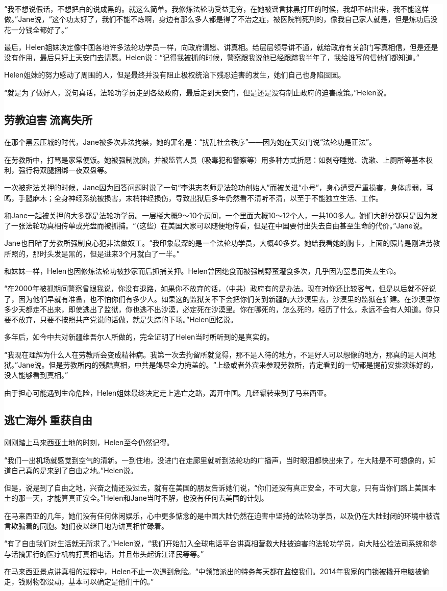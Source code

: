 <p class="p1"><span class="s2">“</span><span class="s1">我不想说假话，不想把白的说成黑的。就这么简单。我修炼法轮功受益无穷，在她被谣言抹黑打压的时候，我却不站出来，我不能这样做。</span><span class="s2">”Jane</span><span class="s1">说，</span><span class="s2">“</span><span class="s1">这个功太好了，我们不能不炼啊，身边有那么多人都是得了不治之症，被医院判死刑的，像我自己家人就是，但是炼功后没花一分钱全都好了。</span><span class="s2">”</span></p>
<p class="p1"><span class="s1">最后，</span><span class="s2">Helen</span><span class="s1">姐妹决定像中国各地许多法轮功学员一样，向政府请愿、讲真相。</span><span class="s1">给层层领导讲不通，就给政府有关部门写真相信，但是还是没有作用，最后只好上天安门去请愿。</span><span class="s2">Helen</span><span class="s1">说：</span><span class="s2">“</span><span class="s1">记得我被抓的时候，警察跟我说他已经跟踪我半年了，我给谁写的信他们都知道。”</span></p>
<p class="p1"><span class="s2">Helen</span><span class="s1">姐妹的努力感动了周围的人，但是最终并没有阻止极权统治下残忍迫害的发生，她们自己也身陷囹圄。</span></p>
<p class="p1"><span class="s2">“</span><span class="s1">就是为了做好人，说句真话，法轮功学员走到各级政府，最后走到天安门，但是还是没有制止政府的迫害政策。</span><span class="s2">”Helen</span><span class="s1">说。</span></p>
<h2 class="p1"><span class="s1">劳教迫害 流离失所</span></h2>
<p class="p1"><span class="s1">在那个黑云压城的时代，</span><span class="s2">Jane</span><span class="s1">被多次非法拘禁，她的罪名是：</span><span class="s2">“</span><span class="s1">扰乱社会秩序</span><span class="s2">”——</span><span class="s1">因为她在天安门说</span><span class="s2">“</span><span class="s1">法轮功是正法</span><span class="s2">”</span><span class="s1">。</span></p>
<p class="p1"><span class="s1">在劳教所中，打骂是家常便饭。她被强制洗脑，并被监管人员（吸毒犯和警察等）用多种方式折磨：如剥夺睡觉、洗漱、上厕所等基本权利，强行将双腿捆绑一夜双盘等。</span></p>
<p class="p1"><span class="s1">一次被非法关押的时候，</span><span class="s2">Jane</span><span class="s1">因为回答问题时说了一句</span><span class="s2">“</span><span class="s1">李洪志老师是法轮功创始人</span><span class="s2">”</span><span class="s1">而被关进“小号”，身心遭受严重损害，身体虚弱，耳鸣，手腿麻木；全身神经系统被损害，末梢神经损伤，导致出狱后多年仍然看不清听不清，以至于不能独立生活、工作。</span></p>
<p class="p1"><span class="s1">和</span><span class="s2">Jane</span><span class="s1">一起被关押的大多都是法轮功学员。</span><span class="s1">一层楼大概</span><span class="s2">9</span><span class="s1">～</span><span class="s2">10</span><span class="s1">个房间，一个里面大概</span><span class="s2">10～12</span><span class="s1">个人，一共</span><span class="s2">100</span><span class="s1">多人。</span><span class="s1">她们大部分都只是因为发了一张法轮功真相传单或光盘而被抓捕。</span><span class="s2">“（这些）</span><span class="s1">在美国大家可以随便地传看，但是在中国要付出失去自由甚至生命的代价。</span><span class="s2">”Jane</span><span class="s1">说。</span></p>
<p class="p1"><span class="s2">Jane</span><span class="s1">也目睹了劳教所强制良心犯非法做奴工。</span><span class="s2">“</span><span class="s1">我印象最深的是一个法轮功学员，大概</span><span class="s2">40</span><span class="s1">多岁。她给我看她的胸卡，上面的照片是刚进劳教所照的，那时头发是黑的，但是进来</span><span class="s2">3</span><span class="s1">个月就白了一半。</span><span class="s2">”</span></p>
<p class="p1"><span class="s1">和妹妹一样，</span><span class="s2">Helen</span><span class="s1">也因修炼法轮功被抄家而后抓捕关押。</span><span class="s2">Helen</span><span class="s1">曾因绝食而被强制野蛮灌食多次，几乎因为窒息而失去生命。</span></p>
<p class="p1"><span class="s2">“</span><span class="s1">在</span><span class="s2">2000</span><span class="s1">年被抓期间警察曾跟我说，你没有退路，如果你不放弃的话，（中共）政府有的是办法。现在对你还比较客气，但是以后就不好说了，因为他们早就有准备，也不怕你们有多少人。如果这的监狱关不下会把你们关到新疆的大沙漠里去，沙漠里的监狱在扩建。在沙漠里你多少天都走不出来，即使逃出了监狱，你也逃不出沙漠，必定死在沙漠里。你在哪死的，怎么死的，经历了什么，永</span><span class="s3">远不会有人知道。你只要不放弃，只要不按照共产党说的话做，就是失踪的下场。</span><span class="s2">”Helen回忆</span><span class="s1">说。</span></p>
<p class="p1"><span class="s1">多年后，如今中共对新疆维吾尔人所做的，完全证明了</span><span class="s2">Helen</span><span class="s1">当时所听到的是真实的。</span></p>
<p class="p1"><span class="s2">“</span><span class="s1">我现在理解为什么人在劳教所会变成精神病。我第一次去拘留所就觉得，那不是人待的地方，不是好人可以想像的地方，那真的是人间地狱。</span><span class="s2">”Jane</span><span class="s1">说。但是劳教所内的残酷真相，中共是竭尽全力掩盖的。</span><span class="s2">“</span><span class="s1">上级或者外宾来参观劳教所，肯定看到的一切都是提前安排演练好的，没人能够看到真相。</span><span class="s2">”</span></p>
<p class="p1"><span class="s1">由于担心可能遇到生命危险，<span class="s2">Helen</span>姐妹最终决定走上逃亡之路，离开中国。几经辗转来到了马来西亚。</span></p>
<h2 class="p1"><span class="s1">逃亡海外 重获自由</span></h2>
<p class="p1"><span class="s1">刚刚踏上马来西亚土地的时刻，</span><span class="s2">Helen</span><span class="s1">至今仍然记得。</span></p>
<p class="p1"><span class="s2">“</span><span class="s1">我们一出机场就感觉到空气的清新。一到住地，没进门在走廊里就听到法轮功的广播声，当时眼泪都快出来了，在大陆是不可想像的，知道自己真的是来到了自由之地。</span><span class="s2">”Helen</span><span class="s1">说。</span></p>
<p class="p1"><span class="s1">但是，说是到了自由之地，兴奋之情还没过去，就有在美国的朋友告诉她们说，</span><span class="s2">“</span><span class="s1">你们还没有真正安全，不可大意，只有当你们踏上美国本土的那一天，才能算真正安全。</span><span class="s2">”Helen</span><span class="s1">和</span><span class="s2">Jane</span><span class="s1">当时不解，也没有任何去美国的计划。</span></p>
<p class="p1"><span class="s1">在马来西亚的几年，她们没有任何休闲娱乐，心中更多惦念的是中国大陆仍然在迫害中坚持的法轮功学员，以及仍在大陆封闭的环境中被谎言欺骗着的同胞。她们夜以继日地为讲真相忙碌着。</span></p>
<p class="p1"><span class="s2">“</span><span class="s1">有了自由我们对生活就无所求了。</span><span class="s2">”Helen</span><span class="s1">说，</span><span class="s2">“</span><span class="s1">我们开始加入全球电话平台讲真相营救大陆被迫害的法轮功学员，向大陆公检法司系统和参与活摘罪行的医疗机构打真相电话，并且带头起诉江泽民等等。</span><span class="s2">”</span></p>
<p class="p1"><span class="s1">在马来西亚景点讲真相的过程中，</span><span class="s2">Helen</span><span class="s1">不止一次遇到危险。</span><span class="s2">“</span><span class="s1">中领馆派出的特务每天都在监控我们。</span><span class="s2">2014</span><span class="s1">年我家的门锁被撬开电脑被偷走，钱财物都没动，基本可以确定是他们干的。”</span></p>